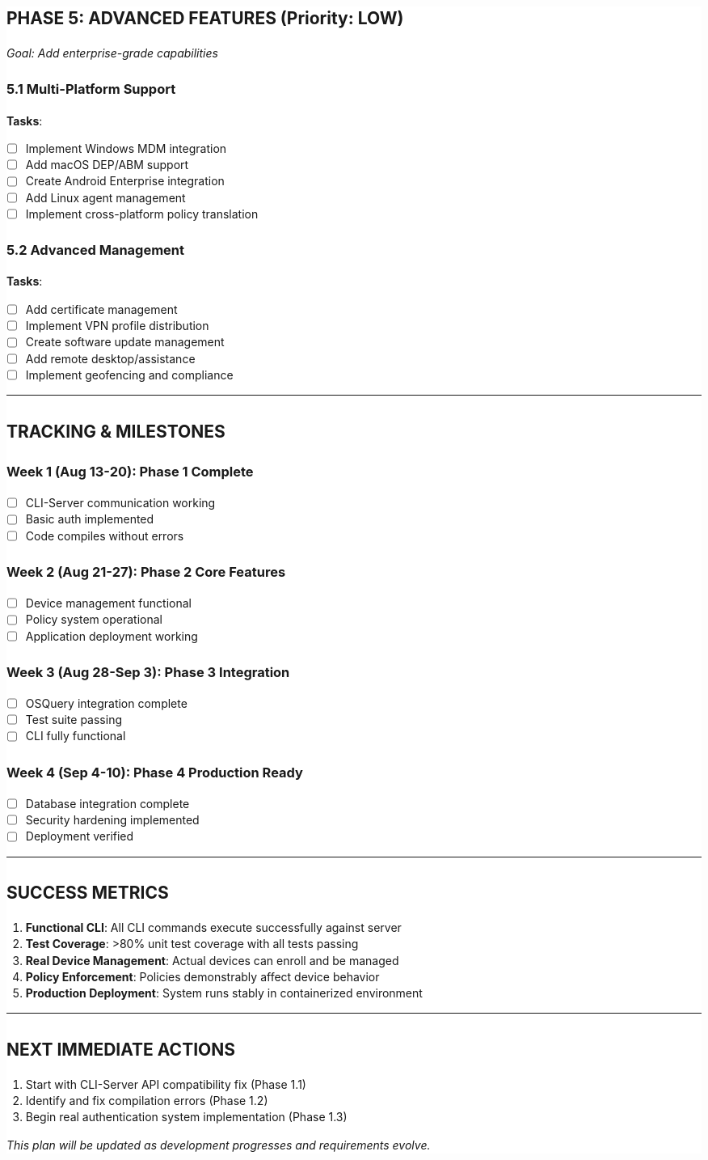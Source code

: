 ## PHASE 5: ADVANCED FEATURES (Priority: LOW)
*Goal: Add enterprise-grade capabilities*

### 5.1 Multi-Platform Support
**Tasks**:
- [ ] Implement Windows MDM integration
- [ ] Add macOS DEP/ABM support  
- [ ] Create Android Enterprise integration
- [ ] Add Linux agent management
- [ ] Implement cross-platform policy translation

### 5.2 Advanced Management
**Tasks**:
- [ ] Add certificate management
- [ ] Implement VPN profile distribution
- [ ] Create software update management
- [ ] Add remote desktop/assistance
- [ ] Implement geofencing and compliance

---

## TRACKING & MILESTONES

### Week 1 (Aug 13-20): Phase 1 Complete
- [ ] CLI-Server communication working
- [ ] Basic auth implemented
- [ ] Code compiles without errors

### Week 2 (Aug 21-27): Phase 2 Core Features
- [ ] Device management functional
- [ ] Policy system operational
- [ ] Application deployment working

### Week 3 (Aug 28-Sep 3): Phase 3 Integration
- [ ] OSQuery integration complete
- [ ] Test suite passing
- [ ] CLI fully functional

### Week 4 (Sep 4-10): Phase 4 Production Ready
- [ ] Database integration complete
- [ ] Security hardening implemented
- [ ] Deployment verified

---

## SUCCESS METRICS
1. **Functional CLI**: All CLI commands execute successfully against server
2. **Test Coverage**: >80% unit test coverage with all tests passing
3. **Real Device Management**: Actual devices can enroll and be managed
4. **Policy Enforcement**: Policies demonstrably affect device behavior
5. **Production Deployment**: System runs stably in containerized environment

---

## NEXT IMMEDIATE ACTIONS
1. Start with CLI-Server API compatibility fix (Phase 1.1)
2. Identify and fix compilation errors (Phase 1.2)
3. Begin real authentication system implementation (Phase 1.3)

*This plan will be updated as development progresses and requirements evolve.*
